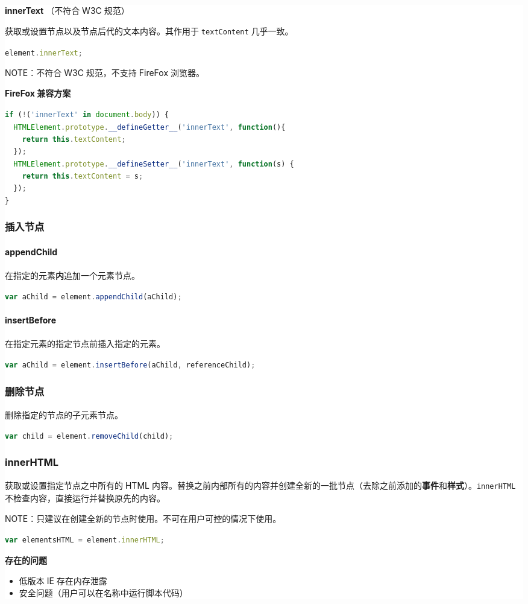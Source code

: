 **innerText** （不符合 W3C 规范）

获取或设置节点以及节点后代的文本内容。其作用于 `textContent` 几乎一致。

```javascript
element.innerText;
```

NOTE：不符合 W3C 规范，不支持 FireFox 浏览器。

**FireFox 兼容方案**

```javascript
if (!('innerText' in document.body)) {
  HTMLElement.prototype.__defineGetter__('innerText', function(){
    return this.textContent;
  });
  HTMLElement.prototype.__defineSetter__('innerText', function(s) {
    return this.textContent = s;
  });
}
```

### 插入节点

#### appendChild

在指定的元素**内**追加一个元素节点。

```javascript
var aChild = element.appendChild(aChild);
```

#### insertBefore

在指定元素的指定节点前插入指定的元素。

```javascript
var aChild = element.insertBefore(aChild, referenceChild);
```

### 删除节点

删除指定的节点的子元素节点。

```javascript
var child = element.removeChild(child);
```

### innerHTML

获取或设置指定节点之中所有的 HTML 内容。替换之前内部所有的内容并创建全新的一批节点（去除之前添加的**事件**和**样式**）。`innerHTML` 不检查内容，直接运行并替换原先的内容。

NOTE：只建议在创建全新的节点时使用。不可在用户可控的情况下使用。

```javascript
var elementsHTML = element.innerHTML;
```

**存在的问题**

- 低版本 IE 存在内存泄露
- 安全问题（用户可以在名称中运行脚本代码）
